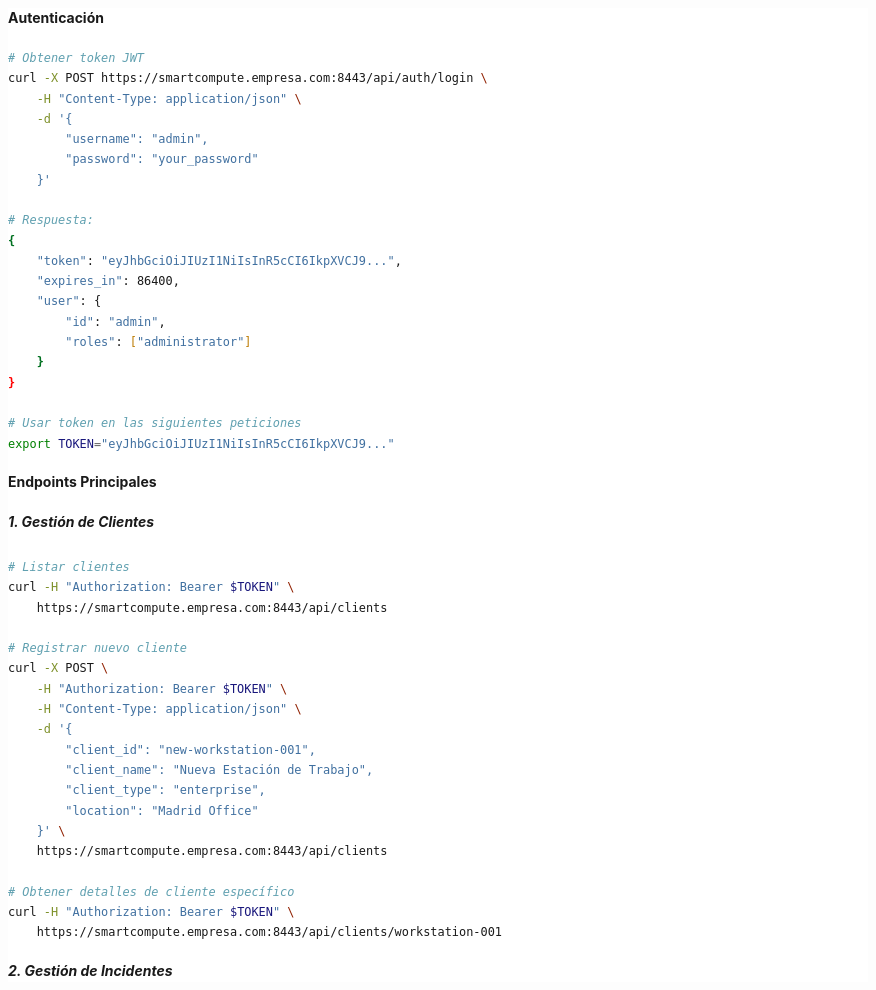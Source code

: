 #### Autenticación

```bash
# Obtener token JWT
curl -X POST https://smartcompute.empresa.com:8443/api/auth/login \
    -H "Content-Type: application/json" \
    -d '{
        "username": "admin",
        "password": "your_password"
    }'

# Respuesta:
{
    "token": "eyJhbGciOiJIUzI1NiIsInR5cCI6IkpXVCJ9...",
    "expires_in": 86400,
    "user": {
        "id": "admin",
        "roles": ["administrator"]
    }
}

# Usar token en las siguientes peticiones
export TOKEN="eyJhbGciOiJIUzI1NiIsInR5cCI6IkpXVCJ9..."
```

#### Endpoints Principales

##### 1. Gestión de Clientes

```bash
# Listar clientes
curl -H "Authorization: Bearer $TOKEN" \
    https://smartcompute.empresa.com:8443/api/clients

# Registrar nuevo cliente
curl -X POST \
    -H "Authorization: Bearer $TOKEN" \
    -H "Content-Type: application/json" \
    -d '{
        "client_id": "new-workstation-001",
        "client_name": "Nueva Estación de Trabajo",
        "client_type": "enterprise",
        "location": "Madrid Office"
    }' \
    https://smartcompute.empresa.com:8443/api/clients

# Obtener detalles de cliente específico
curl -H "Authorization: Bearer $TOKEN" \
    https://smartcompute.empresa.com:8443/api/clients/workstation-001
```

##### 2. Gestión de Incidentes
